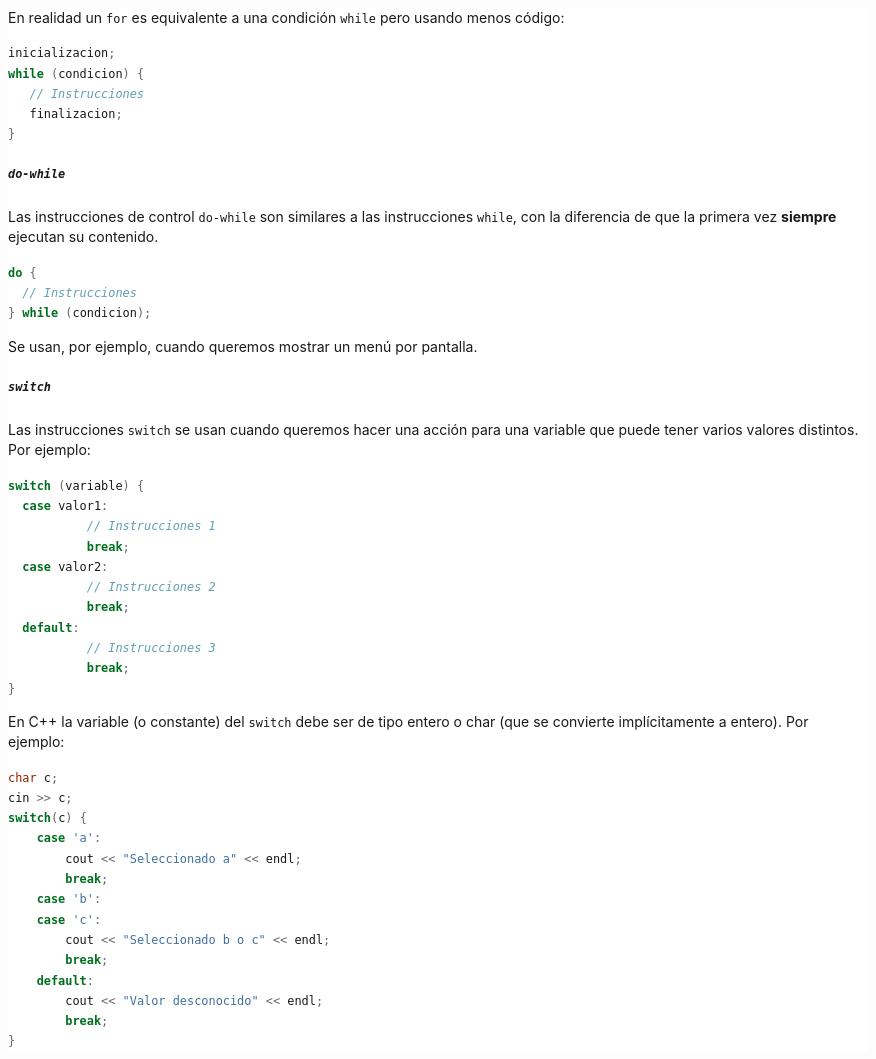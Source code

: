 En realidad un `for` es equivalente a una condición `while` pero usando menos código:

```cpp
inicializacion;
while (condicion) {
   // Instrucciones
   finalizacion;
}
```


##### `do-while`

Las instrucciones de control `do-while` son similares a las instrucciones `while`, con la diferencia de que la primera vez **siempre** ejecutan su contenido.

```cpp
do {
  // Instrucciones
} while (condicion);
```

Se usan, por ejemplo, cuando queremos mostrar un menú por pantalla.

##### `switch`

Las instrucciones `switch` se usan cuando queremos hacer una acción para una variable que puede tener varios valores distintos. Por ejemplo:

```cpp
switch (variable) {
  case valor1:
           // Instrucciones 1
           break;
  case valor2:
           // Instrucciones 2
           break;
  default:
           // Instrucciones 3
           break;
}
```

En C++ la variable (o constante) del `switch` debe ser de tipo entero o char (que se convierte implícitamente a entero). Por ejemplo:

```cpp
char c;
cin >> c;
switch(c) {
	case 'a':
		cout << "Seleccionado a" << endl;
		break;
	case 'b':
	case 'c':
		cout << "Seleccionado b o c" << endl;
		break;
	default:
		cout << "Valor desconocido" << endl;
		break;
}
```
